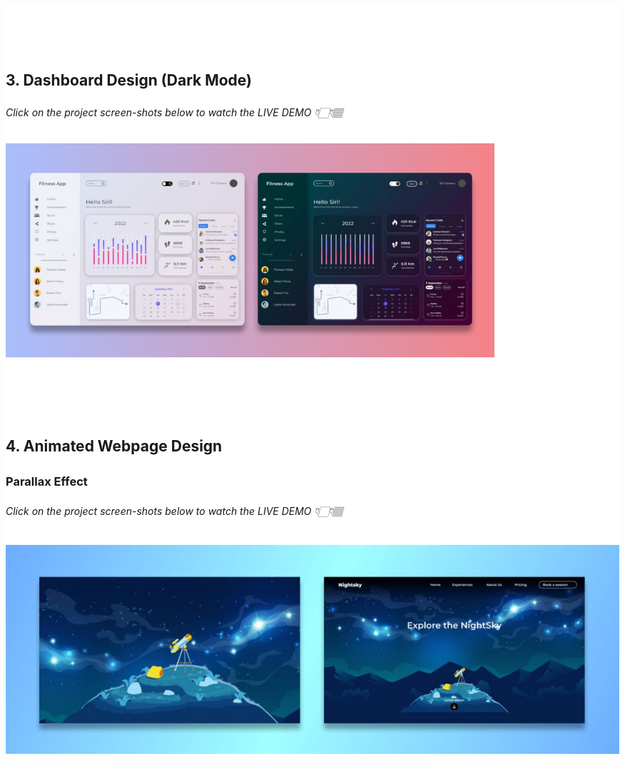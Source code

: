 <br><br><br>

<h2>3. Dashboard Design (Dark Mode)</h2>
<h6>Click on the project screen-shots below to watch the LIVE DEMO 👇🏻👇🏽</h6>
<a href="https://www.figma.com/proto/xI0VdpWzbmHi42xnsPbCHL/Dashboard-Health-App?page-id=0%3A1&node-id=57%3A44&starting-point-node-id=57%3A44&scaling=scale-down-width">
<img src="dashboard.jpeg" alt="DarkMode" style="width="680"; height="300"; border:2" >
</a>

<br><br><br>
<h2>4. Animated Webpage Design</h2>

<h3>Parallax Effect</h3>
<h6>Click on the project screen-shots below to watch the LIVE DEMO 👇🏻👇🏽</h6>

<a href="https://www.figma.com/proto/64XuEOAKIpMHQaGET4Hdvi/Parallax?page-id=0%3A1&node-id=1%3A663&viewport=250%2C48%2C0.17&scaling=scale-down-width&starting-point-node-id=1%3A663">
<img src="parallax.jpeg" alt="nightsky-parallax" style="width="880"; height="300"; border:2" >
</a>
